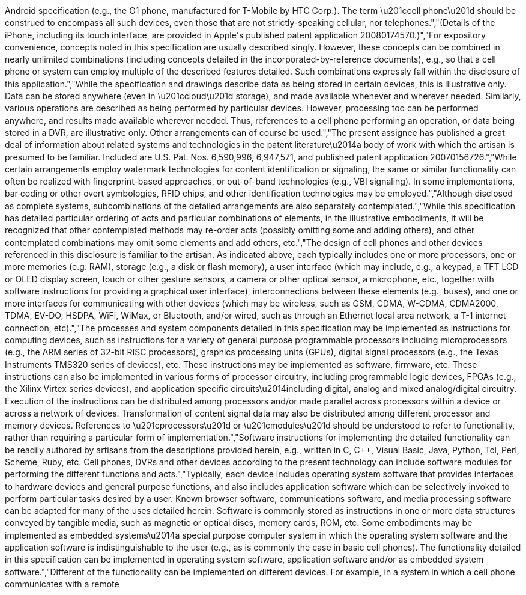 Android specification (e.g., the G1 phone, manufactured for T-Mobile by HTC Corp.). The term \u201ccell phone\u201d should be construed to encompass all such devices, even those that are not strictly-speaking cellular, nor telephones.","(Details of the iPhone, including its touch interface, are provided in Apple's published patent application 20080174570.)","For expository convenience, concepts noted in this specification are usually described singly. However, these concepts can be combined in nearly unlimited combinations (including concepts detailed in the incorporated-by-reference documents), e.g., so that a cell phone or system can employ multiple of the described features detailed. Such combinations expressly fall within the disclosure of this application.","While the specification and drawings describe data as being stored in certain devices, this is illustrative only. Data can be stored anywhere (even in \u201ccloud\u201d storage), and made available whenever and wherever needed. Similarly, various operations are described as being performed by particular devices. However, processing too can be performed anywhere, and results made available wherever needed. Thus, references to a cell phone performing an operation, or data being stored in a DVR, are illustrative only. Other arrangements can of course be used.","The present assignee has published a great deal of information about related systems and technologies in the patent literature\u2014a body of work with which the artisan is presumed to be familiar. Included are U.S. Pat. Nos. 6,590,996, 6,947,571, and published patent application 20070156726.","While certain arrangements employ watermark technologies for content identification or signaling, the same or similar functionality can often be realized with fingerprint-based approaches, or out-of-band technologies (e.g., VBI signaling). In some implementations, bar coding or other overt symbologies, RFID chips, and other identification technologies may be employed.","Although disclosed as complete systems, subcombinations of the detailed arrangements are also separately contemplated.","While this specification has detailed particular ordering of acts and particular combinations of elements, in the illustrative embodiments, it will be recognized that other contemplated methods may re-order acts (possibly omitting some and adding others), and other contemplated combinations may omit some elements and add others, etc.","The design of cell phones and other devices referenced in this disclosure is familiar to the artisan. As indicated above, each typically includes one or more processors, one or more memories (e.g. RAM), storage (e.g., a disk or flash memory), a user interface (which may include, e.g., a keypad, a TFT LCD or OLED display screen, touch or other gesture sensors, a camera or other optical sensor, a microphone, etc., together with software instructions for providing a graphical user interface), interconnections between these elements (e.g., buses), and one or more interfaces for communicating with other devices (which may be wireless, such as GSM, CDMA, W-CDMA, CDMA2000, TDMA, EV-DO, HSDPA, WiFi, WiMax, or Bluetooth, and\/or wired, such as through an Ethernet local area network, a T-1 internet connection, etc).","The processes and system components detailed in this specification may be implemented as instructions for computing devices, such as instructions for a variety of general purpose programmable processors including microprocessors (e.g., the ARM series of 32-bit RISC processors), graphics processing units (GPUs), digital signal processors (e.g., the Texas Instruments TMS320 series of devices), etc. These instructions may be implemented as software, firmware, etc. These instructions can also be implemented in various forms of processor circuitry, including programmable logic devices, FPGAs (e.g., the Xilinx Virtex series devices), and application specific circuits\u2014including digital, analog and mixed analog\/digital circuitry. Execution of the instructions can be distributed among processors and\/or made parallel across processors within a device or across a network of devices. Transformation of content signal data may also be distributed among different processor and memory devices. References to \u201cprocessors\u201d or \u201cmodules\u201d should be understood to refer to functionality, rather than requiring a particular form of implementation.","Software instructions for implementing the detailed functionality can be readily authored by artisans from the descriptions provided herein, e.g., written in C, C++, Visual Basic, Java, Python, Tcl, Perl, Scheme, Ruby, etc. Cell phones, DVRs and other devices according to the present technology can include software modules for performing the different functions and acts.","Typically, each device includes operating system software that provides interfaces to hardware devices and general purpose functions, and also includes application software which can be selectively invoked to perform particular tasks desired by a user. Known browser software, communications software, and media processing software can be adapted for many of the uses detailed herein. Software is commonly stored as instructions in one or more data structures conveyed by tangible media, such as magnetic or optical discs, memory cards, ROM, etc. Some embodiments may be implemented as embedded systems\u2014a special purpose computer system in which the operating system software and the application software is indistinguishable to the user (e.g., as is commonly the case in basic cell phones). The functionality detailed in this specification can be implemented in operating system software, application software and\/or as embedded system software.","Different of the functionality can be implemented on different devices. For example, in a system in which a cell phone communicates with a remote